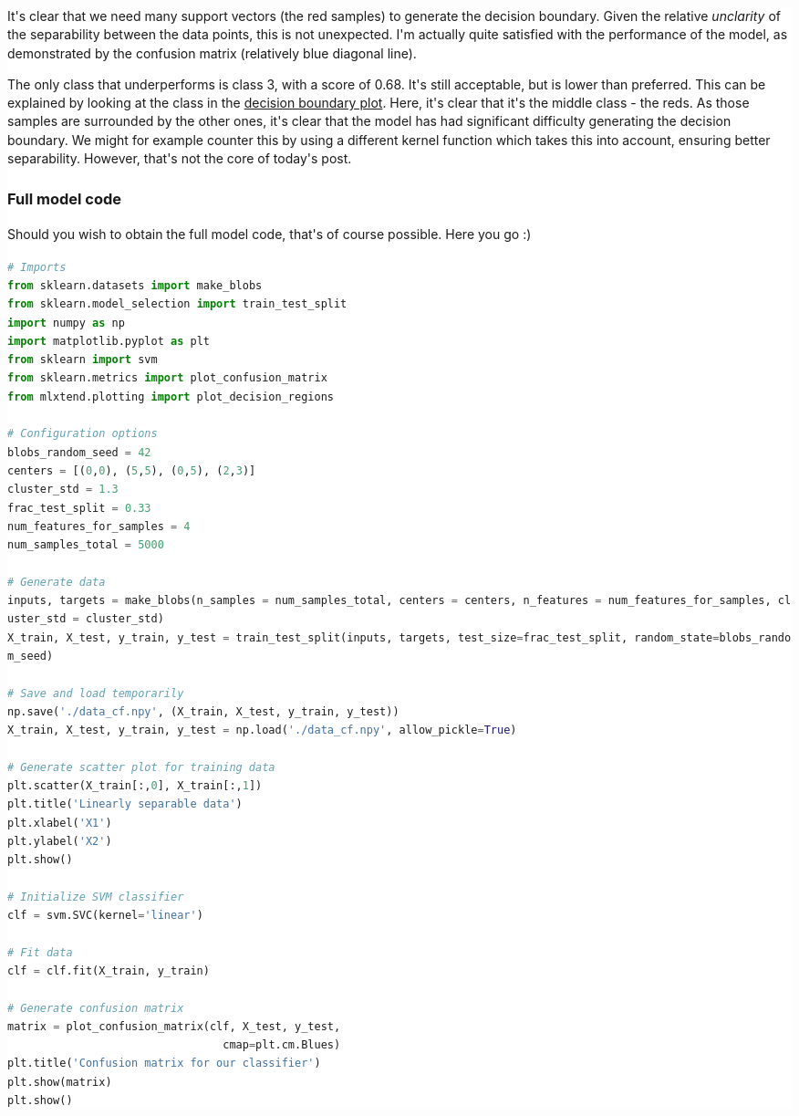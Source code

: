 It's clear that we need many support vectors (the red samples) to generate the decision boundary. Given the relative _unclarity_ of the separability between the data points, this is not unexpected. I'm actually quite satisfied with the performance of the model, as demonstrated by the confusion matrix (relatively blue diagonal line).

The only class that underperforms is class 3, with a score of 0.68. It's still acceptable, but is lower than preferred. This can be explained by looking at the class in the [decision boundary plot](https://www.machinecurve.com/index.php/2019/10/11/how-to-visualize-the-decision-boundary-for-your-keras-model/). Here, it's clear that it's the middle class - the reds. As those samples are surrounded by the other ones, it's clear that the model has had significant difficulty generating the decision boundary. We might for example counter this by using a different kernel function which takes this into account, ensuring better separability. However, that's not the core of today's post.

### Full model code

Should you wish to obtain the full model code, that's of course possible. Here you go :)

```python
# Imports
from sklearn.datasets import make_blobs
from sklearn.model_selection import train_test_split
import numpy as np
import matplotlib.pyplot as plt
from sklearn import svm
from sklearn.metrics import plot_confusion_matrix
from mlxtend.plotting import plot_decision_regions

# Configuration options
blobs_random_seed = 42
centers = [(0,0), (5,5), (0,5), (2,3)]
cluster_std = 1.3
frac_test_split = 0.33
num_features_for_samples = 4
num_samples_total = 5000

# Generate data
inputs, targets = make_blobs(n_samples = num_samples_total, centers = centers, n_features = num_features_for_samples, cluster_std = cluster_std)
X_train, X_test, y_train, y_test = train_test_split(inputs, targets, test_size=frac_test_split, random_state=blobs_random_seed)

# Save and load temporarily
np.save('./data_cf.npy', (X_train, X_test, y_train, y_test))
X_train, X_test, y_train, y_test = np.load('./data_cf.npy', allow_pickle=True)

# Generate scatter plot for training data
plt.scatter(X_train[:,0], X_train[:,1])
plt.title('Linearly separable data')
plt.xlabel('X1')
plt.ylabel('X2')
plt.show()

# Initialize SVM classifier
clf = svm.SVC(kernel='linear')

# Fit data
clf = clf.fit(X_train, y_train)

# Generate confusion matrix
matrix = plot_confusion_matrix(clf, X_test, y_test,
                                 cmap=plt.cm.Blues)
plt.title('Confusion matrix for our classifier')
plt.show(matrix)
plt.show()

```
